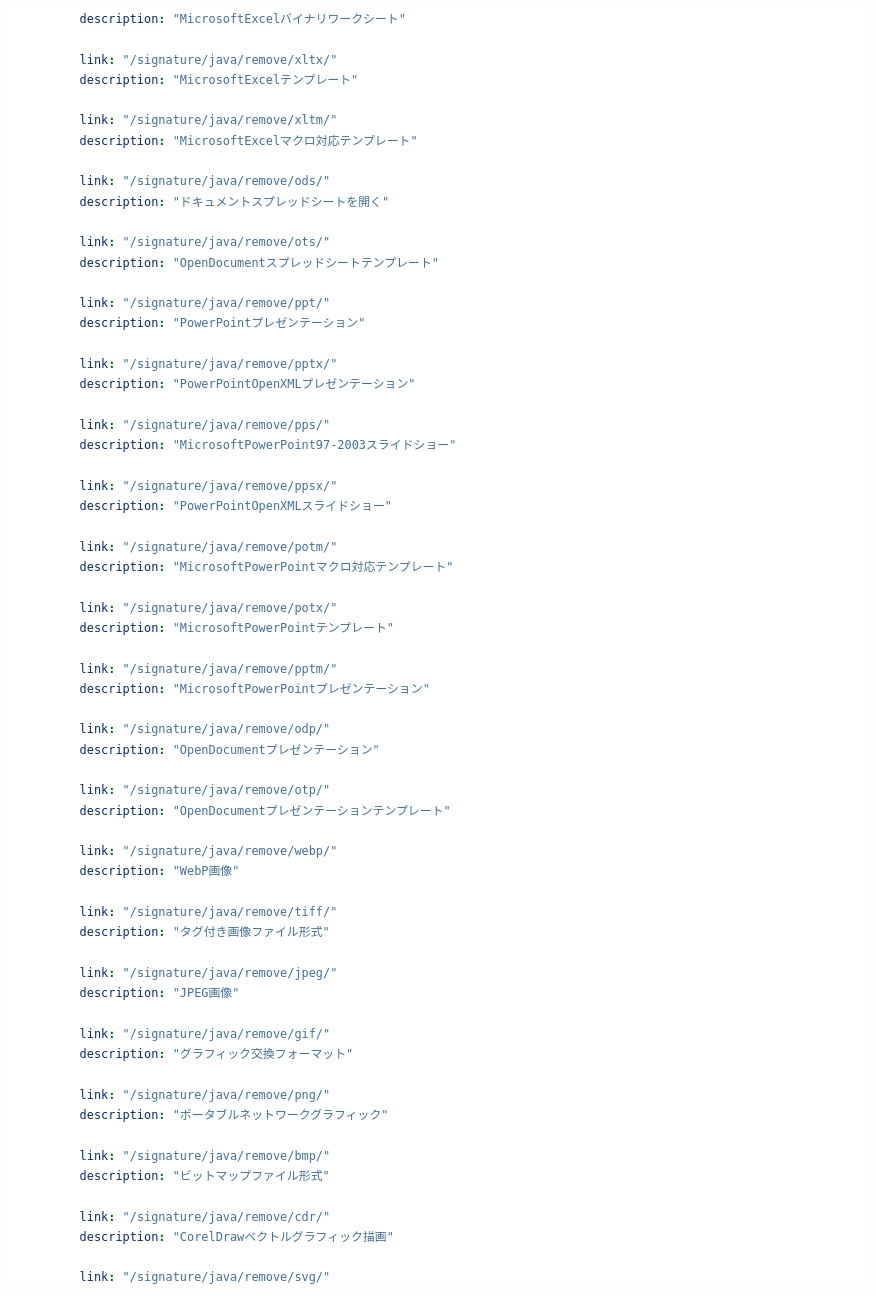 ```yaml
          description: "MicrosoftExcelバイナリワークシート"

          link: "/signature/java/remove/xltx/"
          description: "MicrosoftExcelテンプレート"

          link: "/signature/java/remove/xltm/"
          description: "MicrosoftExcelマクロ対応テンプレート"

          link: "/signature/java/remove/ods/"
          description: "ドキュメントスプレッドシートを開く"

          link: "/signature/java/remove/ots/"
          description: "OpenDocumentスプレッドシートテンプレート"

          link: "/signature/java/remove/ppt/"
          description: "PowerPointプレゼンテーション"

          link: "/signature/java/remove/pptx/"
          description: "PowerPointOpenXMLプレゼンテーション"

          link: "/signature/java/remove/pps/"
          description: "MicrosoftPowerPoint97-2003スライドショー"

          link: "/signature/java/remove/ppsx/"
          description: "PowerPointOpenXMLスライドショー"

          link: "/signature/java/remove/potm/"
          description: "MicrosoftPowerPointマクロ対応テンプレート"

          link: "/signature/java/remove/potx/"
          description: "MicrosoftPowerPointテンプレート"

          link: "/signature/java/remove/pptm/"
          description: "MicrosoftPowerPointプレゼンテーション"

          link: "/signature/java/remove/odp/"
          description: "OpenDocumentプレゼンテーション"

          link: "/signature/java/remove/otp/"
          description: "OpenDocumentプレゼンテーションテンプレート"

          link: "/signature/java/remove/webp/"
          description: "WebP画像"

          link: "/signature/java/remove/tiff/"
          description: "タグ付き画像ファイル形式"

          link: "/signature/java/remove/jpeg/"
          description: "JPEG画像"

          link: "/signature/java/remove/gif/"
          description: "グラフィック交換フォーマット"

          link: "/signature/java/remove/png/"
          description: "ポータブルネットワークグラフィック"

          link: "/signature/java/remove/bmp/"
          description: "ビットマップファイル形式"

          link: "/signature/java/remove/cdr/"
          description: "CorelDrawベクトルグラフィック描画"

          link: "/signature/java/remove/svg/"
```
